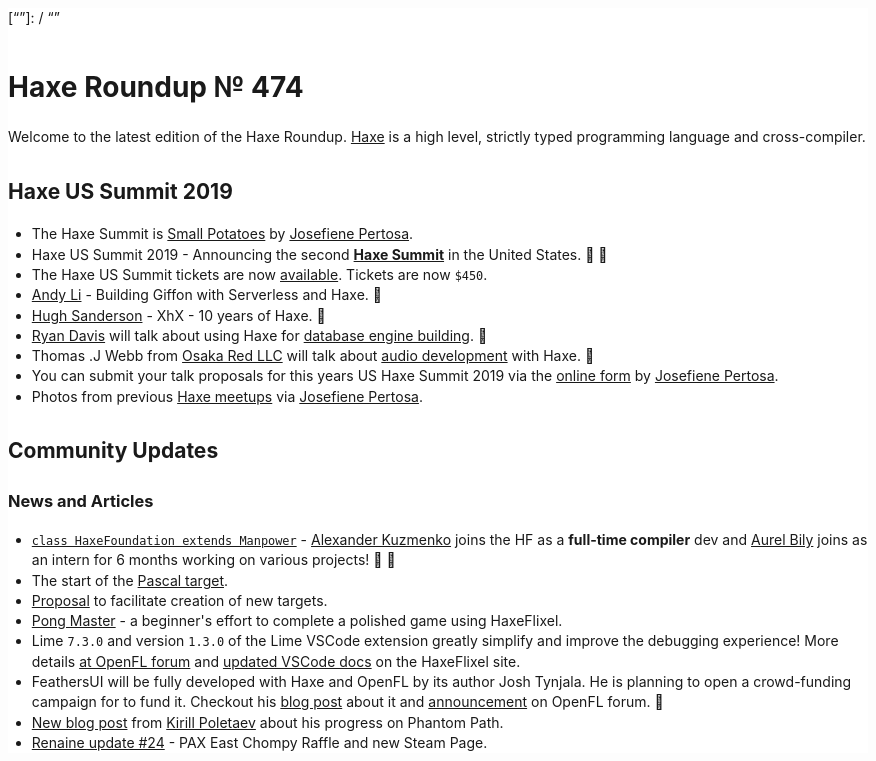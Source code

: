 [_template]: ../templates/roundup.html
[date]: / "2019-04-04 09:15:00"
[modified]: / "2019-04-04 10:35:00"
[published]: / "2019-04-04 12:00:00"
[description]: / "The latest news covering the Haxe community, featuring upcoming talks, the latest HaxeLib releases, game previews and lots more!"
[contributor]: https://twitter.com/teormech "Alexander Hohlov"
[“”]: / “”

# Haxe Roundup № 474

Welcome to the latest edition of the Haxe Roundup. [Haxe](http://haxe.org/?ref=haxe.io) is a high level, strictly typed programming language and cross-compiler.

## Haxe US Summit 2019

- The Haxe Summit is [Small Potatoes](https://haxe.org/blog/haxe-summit-potatoes/) by [Josefiene Pertosa](https://twitter.com/Fiene_P).
- Haxe US Summit 2019 - Announcing the second [**Haxe Summit**](https://haxe.org/blog/us-haxe-summit/) in the United States. :tada: :star2:
- The Haxe US Summit tickets are now [available](https://summit.haxe.org/us/2019/#tickets). Tickets are now `$450`.
- [Andy Li](https://summit.haxe.org/us/2019/#speaker-andy) - Building Giffon with Serverless and Haxe. :microphone:
- [Hugh Sanderson](https://summit.haxe.org/us/2019/#speaker-hugh) - XhX - 10 years of Haxe. :microphone:
- [Ryan Davis](https://twitter.com/ProgrammerRyan) will talk about using Haxe for [database engine building](https://twitter.com/HaxeSummit/status/1102963484411813888). :microphone:
- Thomas .J Webb from [Osaka Red LLC](https://twitter.com/osakared) will talk about [audio development](https://twitter.com/HaxeSummit/status/1103516124556206080) with Haxe. :microphone:
- You can submit your talk proposals for this years US Haxe Summit 2019 via the [online form](https://docs.google.com/forms/d/e/1FAIpQLSchar6c4O-gKukLOfz5B0TdECBmmhfZzdTy7_7Mx4swNwkGFA/viewform) by [Josefiene Pertosa](https://twitter.com/Fiene_P/status/1086625766153039873).
- Photos from previous [Haxe meetups](https://www.meetup.com/de-DE/London-Haxe-Meetup/photos/28288131/465861727/) via [Josefiene Pertosa](https://twitter.com/Fiene_P/status/1087359914823929856).

## Community Updates

### News and Articles

- [`class HaxeFoundation extends Manpower`](https://haxe.org/blog/haxe-foundation-extends-manpower/) - [Alexander Kuzmenko](https://github.com/realyuniquename) joins the HF as a **full-time compiler** dev and [Aurel Bily](https://github.com/Aurel300) joins as an intern for 6 months working on various projects! :tada: :star2:
- The start of the [Pascal target](https://community.haxe.org/t/started-pascal-target/1653).
- [Proposal](https://community.haxe.org/t/proposal-to-facilitate-creation-of-new-targets/1654/1) to facilitate creation of new targets.
- [Pong Master](http://forum.haxeflixel.com/topic/911/pong-master-a-beginner-s-effort-to-complete-a-polished-game-using-haxeflixel) - a beginner's effort to complete a polished game using HaxeFlixel.
- Lime `7.3.0` and version `1.3.0` of the Lime VSCode extension greatly simplify and improve the debugging experience! More details [at OpenFL forum](https://community.openfl.org/t/getting-started-with-openfl-and-haxe-in-vscode-my-first-time-experience/11540/21?u=gama11) and [updated VSCode docs](http://haxeflixel.com/documentation/visual-studio-code/) on the HaxeFlixel site.
- FeathersUI will be fully developed with Haxe and OpenFL by its author Josh Tynjala. He is planning to open a crowd-funding campaign for to fund it. Checkout his [blog post](https://feathersui.com/openfl/) about it and [announcement](https://community.openfl.org/t/interested-in-feathers-ui-for-openfl-and-haxe/11587) on OpenFL forum. :star2:
- [New blog post](https://kircode.com/post/phantom-path) from [Kirill Poletaev](https://twitter.com/kircode) about his progress on Phantom Path.
- [Renaine update #24](https://www.kickstarter.com/projects/585676804/renaine-a-game-about-overcoming-failure/posts/2463329) - PAX East Chompy Raffle and new Steam Page.


[nightly build]: http://build.haxe.org
[creating a proposal]: https://github.com/HaxeFoundation/haxe-evolution
[last week]: https://github.com/issues?utf8=%E2%9C%93&q=closed%3A2019-03-28..2019-04-04+org%3Ahaxefoundation+is%3Aclosed+